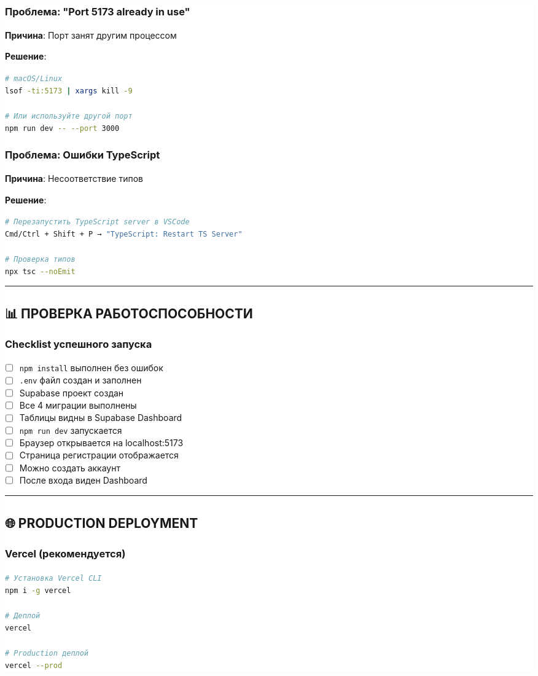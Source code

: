 ### Проблема: "Port 5173 already in use"

**Причина**: Порт занят другим процессом

**Решение**:

```bash
# macOS/Linux
lsof -ti:5173 | xargs kill -9

# Или используйте другой порт
npm run dev -- --port 3000
```

### Проблема: Ошибки TypeScript

**Причина**: Несоответствие типов

**Решение**:

```bash
# Перезапустить TypeScript server в VSCode
Cmd/Ctrl + Shift + P → "TypeScript: Restart TS Server"

# Проверка типов
npx tsc --noEmit
```

---

## 📊 ПРОВЕРКА РАБОТОСПОСОБНОСТИ

### Checklist успешного запуска

- [ ] `npm install` выполнен без ошибок
- [ ] `.env` файл создан и заполнен
- [ ] Supabase проект создан
- [ ] Все 4 миграции выполнены
- [ ] Таблицы видны в Supabase Dashboard
- [ ] `npm run dev` запускается
- [ ] Браузер открывается на localhost:5173
- [ ] Страница регистрации отображается
- [ ] Можно создать аккаунт
- [ ] После входа виден Dashboard

---

## 🌐 PRODUCTION DEPLOYMENT

### Vercel (рекомендуется)

```bash
# Установка Vercel CLI
npm i -g vercel

# Деплой
vercel

# Production деплой
vercel --prod
```
